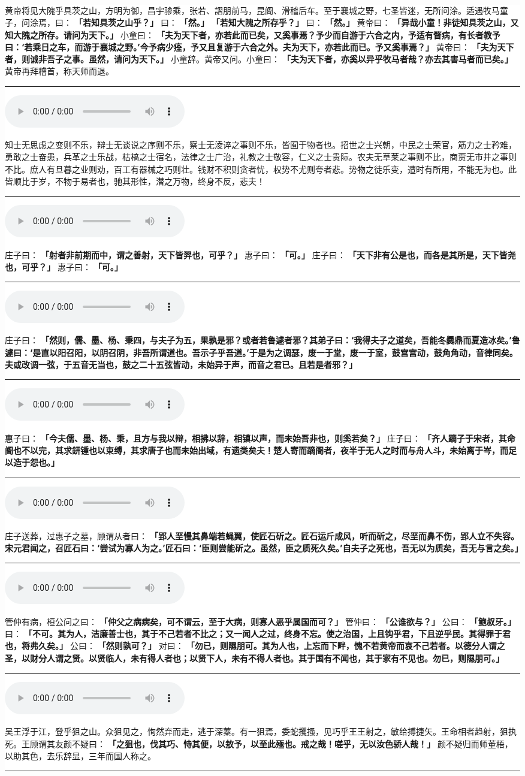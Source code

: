 黄帝将见大隗乎具茨之山，方明为御，昌宇骖乘，张若、謵朋前马，昆阍、滑稽后车。至于襄城之野，七圣皆迷，无所问涂。适遇牧马童子，问涂焉，曰： __「若知具茨之山乎？」__ 曰： __「然。」__  __「若知大隗之所存乎？」__ 曰： __「然。」__ 黄帝曰： __「异哉小童！非徒知具茨之山，又知大隗之所存。请问为天下。」__ 小童曰： __「夫为天下者，亦若此而已矣，又奚事焉？予少而自游于六合之内，予适有瞀病，有长者教予曰：‘若乘日之车，而游于襄城之野。’今予病少痊，予又且复游于六合之外。夫为天下，亦若此而已。予又奚事焉？」__ 黄帝曰： __「夫为天下者，则诚非吾子之事。虽然，请问为天下。」__ 小童辞。黄帝又问。小童曰： __「夫为天下者，亦奚以异乎牧马者哉？亦去其害马者而已矣。」__ 黄帝再拜稽首，称天师而退。

---

![](assets/audios/25/7.mp3)

知士无思虑之变则不乐，辩士无谈说之序则不乐，察士无淩谇之事则不乐，皆囿于物者也。招世之士兴朝，中民之士荣官，筋力之士矜难，勇敢之士奋患，兵革之士乐战，枯槁之士宿名，法律之士广治，礼教之士敬容，仁义之士贵际。农夫无草莱之事则不比，商贾无市井之事则不比。庶人有旦暮之业则劝，百工有器械之巧则壮。钱财不积则贪者忧，权势不尤则夸者悲。势物之徒乐变，遭时有所用，不能无为也。此皆顺比于岁，不物于易者也，驰其形性，潜之万物，终身不反，悲夫！

---

![](assets/audios/25/8.mp3)

庄子曰： __「射者非前期而中，谓之善射，天下皆羿也，可乎？」__ 惠子曰： __「可。」__ 庄子曰： __「天下非有公是也，而各是其所是，天下皆尧也，可乎？」__ 惠子曰： __「可。」__ 

---

![](assets/audios/25/9.mp3)

庄子曰： __「然则，儒、墨、杨、秉四，与夫子为五，果孰是邪？或者若鲁遽者邪？其弟子曰：‘我得夫子之道矣，吾能冬爨鼎而夏造冰矣。’鲁遽曰：‘是直以阳召阳，以阴召阴，非吾所谓道也。吾示子乎吾道。’于是为之调瑟，废一于堂，废一于室，鼓宫宫动，鼓角角动，音律同矣。夫或改调一弦，于五音无当也，鼓之二十五弦皆动，未始异于声，而音之君已。且若是者邪？」__ 

---

![](assets/audios/25/10.mp3)

惠子曰： __「今夫儒、墨、杨、秉，且方与我以辩，相拂以辞，相镇以声，而未始吾非也，则奚若矣？」__ 庄子曰： __「齐人蹢子于宋者，其命阍也不以完，其求鈃锺也以束缚，其求唐子也而未始出域，有遗类矣夫！楚人寄而蹢阍者，夜半于无人之时而与舟人斗，未始离于岑，而足以造于怨也。」__ 

---

![](assets/audios/25/11.mp3)

庄子送葬，过惠子之墓，顾谓从者曰： __「郢人垩慢其鼻端若蝇翼，使匠石斫之。匠石运斤成风，听而斫之，尽垩而鼻不伤，郢人立不失容。宋元君闻之，召匠石曰：‘尝试为寡人为之。’匠石曰：‘臣则尝能斫之。虽然，臣之质死久矣。’自夫子之死也，吾无以为质矣，吾无与言之矣。」__ 

---

![](assets/audios/25/12.mp3)

管仲有病，桓公问之曰： __「仲父之病病矣，可不谓云，至于大病，则寡人恶乎属国而可？」__ 管仲曰： __「公谁欲与？」__ 公曰： __「鲍叔牙。」__ 曰： __「不可。其为人，洁廉善士也，其于不己若者不比之；又一闻人之过，终身不忘。使之治国，上且钩乎君，下且逆乎民。其得罪于君也，将弗久矣。」__ 公曰： __「然则孰可？」__ 对曰： __「勿已，则隰朋可。其为人也，上忘而下畔，愧不若黄帝而哀不己若者。以德分人谓之圣，以财分人谓之贤。以贤临人，未有得人者也；以贤下人，未有不得人者也。其于国有不闻也，其于家有不见也。勿已，则隰朋可。」__ 

---

![](assets/audios/25/13.mp3)

吴王浮于江，登乎狙之山。众狙见之，恂然弃而走，逃于深蓁。有一狙焉，委蛇攫搔，见巧乎王王射之，敏给搏捷矢。王命相者趋射，狙执死。王顾谓其友颜不疑曰： __「之狙也，伐其巧、恃其便，以敖予，以至此殛也。戒之哉！嗟乎，无以汝色骄人哉！」__ 颜不疑归而师董梧，以助其色，去乐辞显，三年而国人称之。

---
